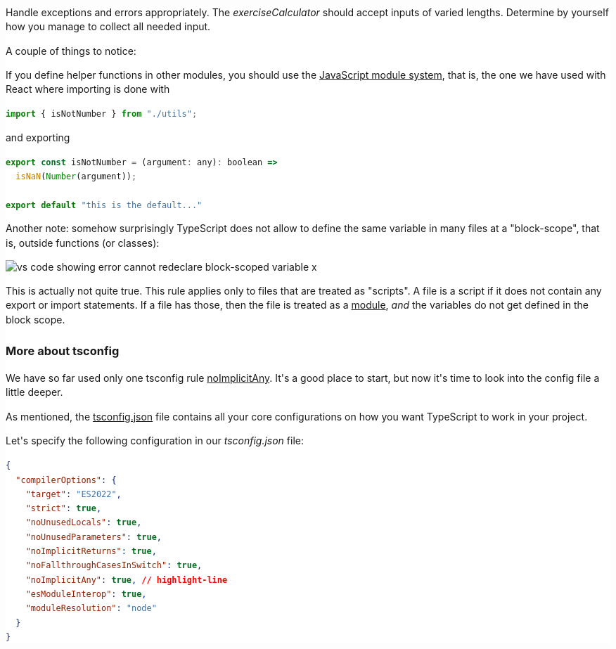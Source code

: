 Handle exceptions and errors appropriately. The *exerciseCalculator* should accept inputs of varied lengths. Determine by yourself how you manage to collect all needed input.

A couple of things to notice:

If you define helper functions in other modules, you should use the [JavaScript module system](https://developer.mozilla.org/en-US/docs/Web/JavaScript/Guide/Modules), that is, the one we have used with React where importing is done with

```js
import { isNotNumber } from "./utils";
```

and exporting

```js
export const isNotNumber = (argument: any): boolean =>
  isNaN(Number(argument));

export default "this is the default..."
```

Another note: somehow surprisingly TypeScript does not allow to define the same variable in many files at a "block-scope", that is, outside functions (or classes):

![vs code showing error cannot redeclare block-scoped variable x](../../images/9/60new.png)

This is actually not quite true. This rule applies only to files that are treated as "scripts". A file is a script if it does not contain any export or import statements. If a file has those, then the file is treated as a [module](https://www.typescriptlang.org/docs/handbook/modules.html), *and* the variables do not get defined in the block scope.

</div>

<div class="content">

### More about tsconfig

We have so far used only one tsconfig rule [noImplicitAny](https://www.typescriptlang.org/tsconfig#noImplicitAny). It's a good place to start, but now it's time to look into the config file a little deeper.

As mentioned, the [tsconfig.json](https://www.typescriptlang.org/docs/handbook/tsconfig-json.html) file contains all your core configurations on how you want TypeScript to work in your project.

Let's specify the following configuration in our *tsconfig.json* file:

```json
{
  "compilerOptions": {
    "target": "ES2022",
    "strict": true,
    "noUnusedLocals": true,
    "noUnusedParameters": true,
    "noImplicitReturns": true,
    "noFallthroughCasesInSwitch": true,
    "noImplicitAny": true, // highlight-line
    "esModuleInterop": true,
    "moduleResolution": "node"
  }
}
```
